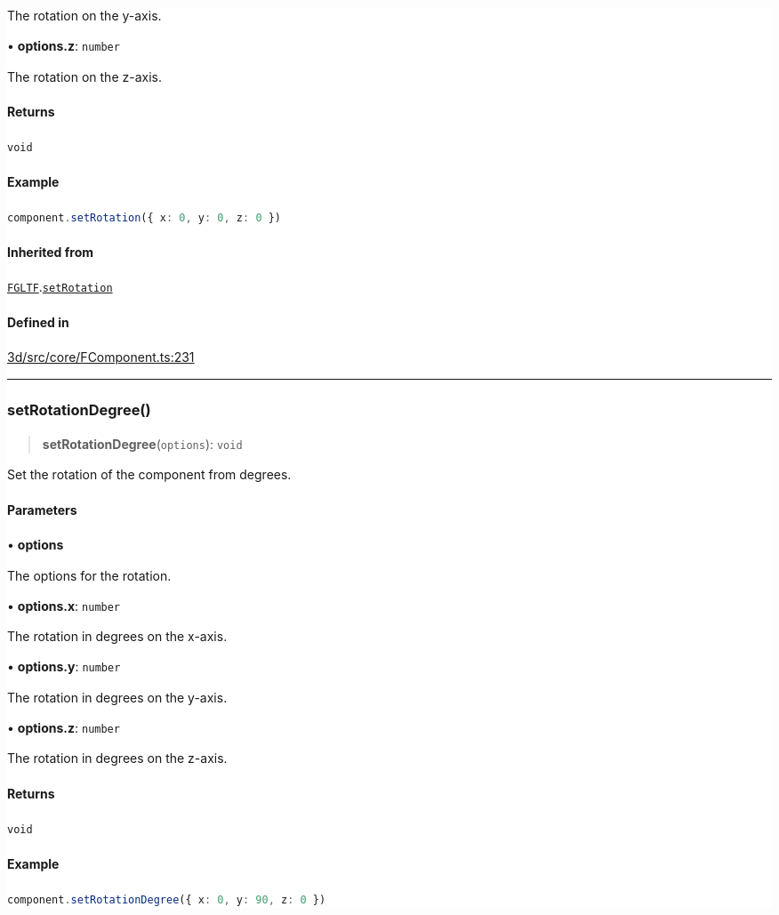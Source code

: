 The rotation on the y-axis.

• **options.z**: `number`

The rotation on the z-axis.

#### Returns

`void`

#### Example

```ts
component.setRotation({ x: 0, y: 0, z: 0 })
```

#### Inherited from

[`FGLTF`](FGLTF.md).[`setRotation`](FGLTF.md#setrotation)

#### Defined in

[3d/src/core/FComponent.ts:231](https://github.com/fibbojs/fibbo/blob/c8bca4c6d190e0a6b19c44fcd12f335601e086d6/packages/3d/src/core/FComponent.ts#L231)

***

### setRotationDegree()

> **setRotationDegree**(`options`): `void`

Set the rotation of the component from degrees.

#### Parameters

• **options**

The options for the rotation.

• **options.x**: `number`

The rotation in degrees on the x-axis.

• **options.y**: `number`

The rotation in degrees on the y-axis.

• **options.z**: `number`

The rotation in degrees on the z-axis.

#### Returns

`void`

#### Example

```ts
component.setRotationDegree({ x: 0, y: 90, z: 0 })
```
